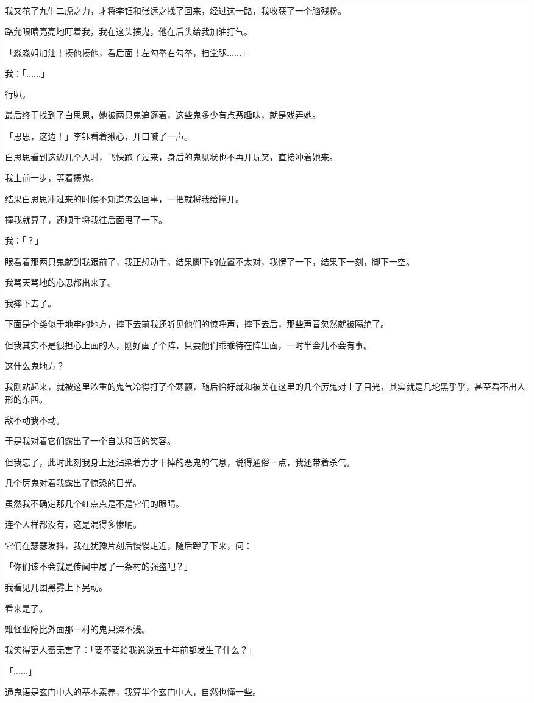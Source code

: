 我又花了九牛二虎之力，才将李钰和张远之找了回来，经过这一路，我收获了一个脑残粉。

路允眼睛亮亮地盯着我，我在这头揍鬼，他在后头给我加油打气。

「淼淼姐加油！揍他揍他，看后面！左勾拳右勾拳，扫堂腿……」

我：「……」

行叭。

最后终于找到了白思思，她被两只鬼追逐着，这些鬼多少有点恶趣味，就是戏弄她。

「思思，这边！」李钰看着揪心，开口喊了一声。

白思思看到这边几个人时，飞快跑了过来，身后的鬼见状也不再开玩笑，直接冲着她来。

我上前一步，等着揍鬼。

结果白思思冲过来的时候不知道怎么回事，一把就将我给撞开。

撞我就算了，还顺手将我往后面甩了一下。

我：「？」

眼看着那两只鬼就到我跟前了，我正想动手，结果脚下的位置不太对，我愣了一下，结果下一刻，脚下一空。

我骂天骂地的心思都出来了。

我摔下去了。

下面是个类似于地牢的地方，摔下去前我还听见他们的惊呼声，摔下去后，那些声音忽然就被隔绝了。

但我其实不是很担心上面的人，刚好画了个阵，只要他们乖乖待在阵里面，一时半会儿不会有事。

这什么鬼地方？

我刚站起来，就被这里浓重的鬼气冷得打了个寒颤，随后恰好就和被关在这里的几个厉鬼对上了目光，其实就是几坨黑乎乎，甚至看不出人形的东西。

敌不动我不动。

于是我对着它们露出了一个自认和善的笑容。

但我忘了，此时此刻我身上还沾染着方才干掉的恶鬼的气息，说得通俗一点，我还带着杀气。

几个厉鬼对着我露出了惊恐的目光。

虽然我不确定那几个红点点是不是它们的眼睛。

连个人样都没有，这是混得多惨呐。

它们在瑟瑟发抖，我在犹豫片刻后慢慢走近，随后蹲了下来，问：

「你们该不会就是传闻中屠了一条村的强盗吧？」

我看见几团黑雾上下晃动。

看来是了。

难怪业障比外面那一村的鬼只深不浅。

我笑得更人畜无害了：「要不要给我说说五十年前都发生了什么？」

「……」

通鬼语是玄门中人的基本素养，我算半个玄门中人，自然也懂一些。
